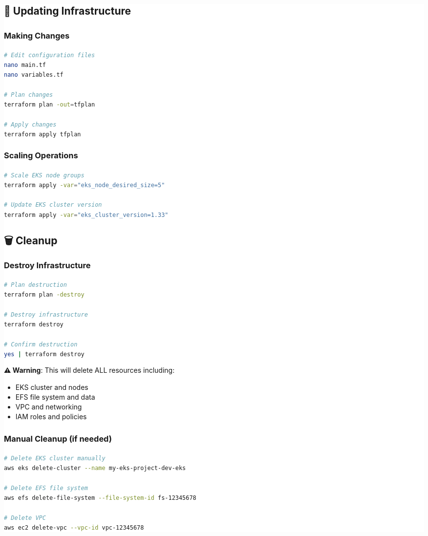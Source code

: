 ## 🔄 Updating Infrastructure

### Making Changes

```bash
# Edit configuration files
nano main.tf
nano variables.tf

# Plan changes
terraform plan -out=tfplan

# Apply changes
terraform apply tfplan
```

### Scaling Operations

```bash
# Scale EKS node groups
terraform apply -var="eks_node_desired_size=5"

# Update EKS cluster version
terraform apply -var="eks_cluster_version=1.33"
```

## 🗑️ Cleanup

### Destroy Infrastructure

```bash
# Plan destruction
terraform plan -destroy

# Destroy infrastructure
terraform destroy

# Confirm destruction
yes | terraform destroy
```

**⚠️ Warning**: This will delete ALL resources including:
- EKS cluster and nodes
- EFS file system and data
- VPC and networking
- IAM roles and policies

### Manual Cleanup (if needed)

```bash
# Delete EKS cluster manually
aws eks delete-cluster --name my-eks-project-dev-eks

# Delete EFS file system
aws efs delete-file-system --file-system-id fs-12345678

# Delete VPC
aws ec2 delete-vpc --vpc-id vpc-12345678
```
